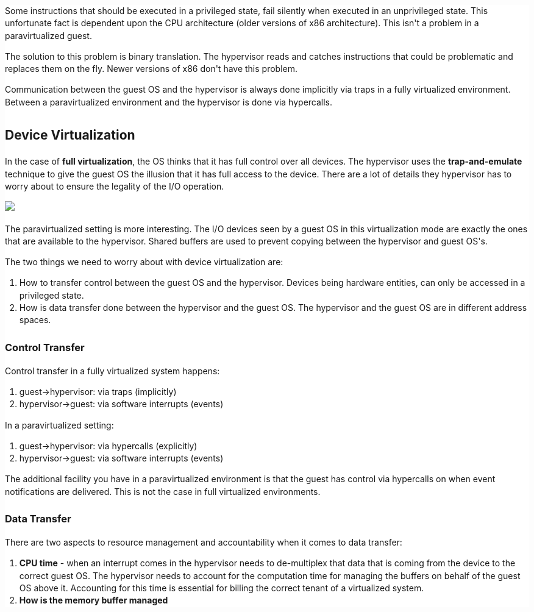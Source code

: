 Some instructions that should be executed in a privileged state, fail silently when executed in an unprivileged state. This unfortunate fact is dependent upon the CPU architecture (older versions of x86 architecture). This isn't a problem in a paravirtualized guest. 

The solution to this problem is binary translation. The hypervisor reads and catches instructions that could be problematic and replaces them on the fly. Newer versions of x86 don't have this problem.

Communication between the guest OS and the hypervisor is always done implicitly via traps in a fully virtualized environment. Between a paravirtualized environment and the hypervisor is done via hypercalls. 

## Device Virtualization

In the case of **full virtualization**, the OS thinks that it has full control over all devices. The hypervisor uses the **trap-and-emulate** technique to give the guest OS the illusion that it has full access to the device. There are a lot of details they hypervisor has to worry about to ensure the legality of the I/O operation. 

<img src="resources/3_virtualization/device_io.png">


The paravirtualized setting is more interesting. The I/O devices seen by a guest OS in this virtualization mode are exactly the ones that are available to the hypervisor. Shared buffers are used to prevent copying between the hypervisor and guest OS's.

The two things we need to worry about with device virtualization are:
1. How to transfer control between the guest OS and the hypervisor. Devices being hardware entities, can only be accessed in a privileged state.
2. How is data transfer done between the hypervisor and the guest OS. The hypervisor and the guest OS are in different address spaces. 

### Control Transfer

Control transfer in a fully virtualized system happens:

1. guest->hypervisor: via traps (implicitly)
2. hypervisor->guest: via software interrupts (events)

In a paravirtualized setting:

1. guest->hypervisor: via hypercalls (explicitly)
2. hypervisor->guest: via software interrupts (events)

The additional facility you have in a paravirtualized environment is that the guest has control via hypercalls on when event notifications are delivered. This is not the case in full virtualized environments.

### Data Transfer

There are two aspects to resource management and accountability when it comes to data transfer:

1. **CPU time** - when an interrupt comes in the hypervisor needs to de-multiplex that data that is coming from the device to the correct guest OS. The hypervisor needs to account for the computation time for managing the buffers on behalf of the guest OS above it. Accounting for this time is essential for billing the correct tenant of a virtualized system.
2. **How is the memory buffer managed**

